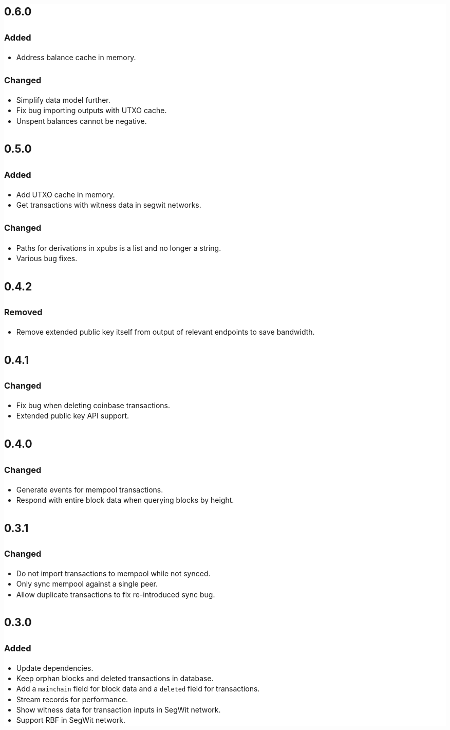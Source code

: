 ## 0.6.0
### Added
- Address balance cache in memory.

### Changed
- Simplify data model further.
- Fix bug importing outputs with UTXO cache.
- Unspent balances cannot be negative.

## 0.5.0
### Added
- Add UTXO cache in memory.
- Get transactions with witness data in segwit networks.

### Changed
- Paths for derivations in xpubs is a list and no longer a string.
- Various bug fixes.

## 0.4.2
### Removed
- Remove extended public key itself from output of relevant endpoints to save bandwidth.

## 0.4.1
### Changed
- Fix bug when deleting coinbase transactions.
- Extended public key API support.

## 0.4.0
### Changed
- Generate events for mempool transactions.
- Respond with entire block data when querying blocks by height.

## 0.3.1
### Changed
- Do not import transactions to mempool while not synced.
- Only sync mempool against a single peer.
- Allow duplicate transactions to fix re-introduced sync bug.

## 0.3.0
### Added
- Update dependencies.
- Keep orphan blocks and deleted transactions in database.
- Add a `mainchain` field for block data and a `deleted` field for transactions.
- Stream records for performance.
- Show witness data for transaction inputs in SegWit network.
- Support RBF in SegWit network.
